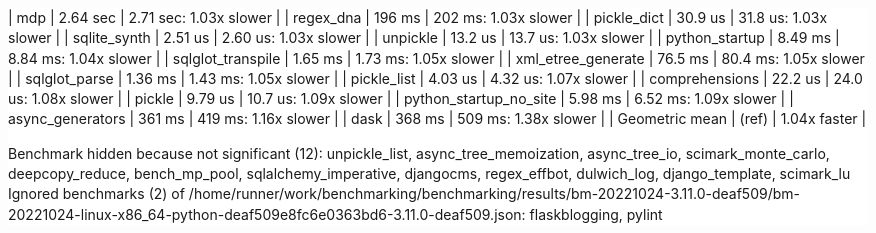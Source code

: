 | mdp                     | 2.64 sec                                                            | 2.71 sec: 1.03x slower                                                 |
| regex_dna               | 196 ms                                                              | 202 ms: 1.03x slower                                                   |
| pickle_dict             | 30.9 us                                                             | 31.8 us: 1.03x slower                                                  |
| sqlite_synth            | 2.51 us                                                             | 2.60 us: 1.03x slower                                                  |
| unpickle                | 13.2 us                                                             | 13.7 us: 1.03x slower                                                  |
| python_startup          | 8.49 ms                                                             | 8.84 ms: 1.04x slower                                                  |
| sqlglot_transpile       | 1.65 ms                                                             | 1.73 ms: 1.05x slower                                                  |
| xml_etree_generate      | 76.5 ms                                                             | 80.4 ms: 1.05x slower                                                  |
| sqlglot_parse           | 1.36 ms                                                             | 1.43 ms: 1.05x slower                                                  |
| pickle_list             | 4.03 us                                                             | 4.32 us: 1.07x slower                                                  |
| comprehensions          | 22.2 us                                                             | 24.0 us: 1.08x slower                                                  |
| pickle                  | 9.79 us                                                             | 10.7 us: 1.09x slower                                                  |
| python_startup_no_site  | 5.98 ms                                                             | 6.52 ms: 1.09x slower                                                  |
| async_generators        | 361 ms                                                              | 419 ms: 1.16x slower                                                   |
| dask                    | 368 ms                                                              | 509 ms: 1.38x slower                                                   |
| Geometric mean          | (ref)                                                               | 1.04x faster                                                           |

Benchmark hidden because not significant (12): unpickle_list, async_tree_memoization, async_tree_io, scimark_monte_carlo, deepcopy_reduce, bench_mp_pool, sqlalchemy_imperative, djangocms, regex_effbot, dulwich_log, django_template, scimark_lu
Ignored benchmarks (2) of /home/runner/work/benchmarking/benchmarking/results/bm-20221024-3.11.0-deaf509/bm-20221024-linux-x86_64-python-deaf509e8fc6e0363bd6-3.11.0-deaf509.json: flaskblogging, pylint
